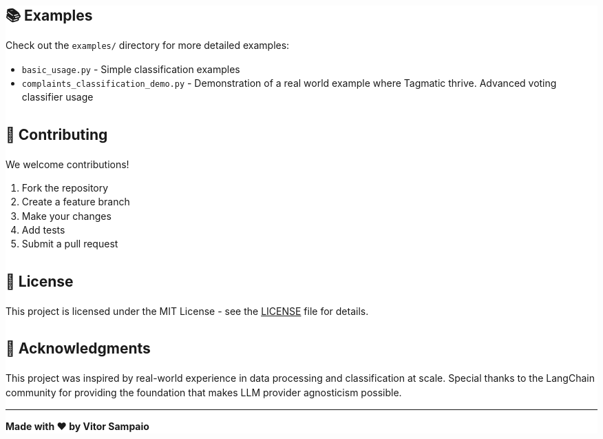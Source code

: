 ## 📚 Examples

Check out the `examples/` directory for more detailed examples:

- `basic_usage.py` - Simple classification examples
- `complaints_classification_demo.py` - Demonstration of a real world example where Tagmatic thrive. Advanced voting classifier usage

## 🤝 Contributing

We welcome contributions! 

1. Fork the repository
2. Create a feature branch
3. Make your changes
4. Add tests
5. Submit a pull request

## 📄 License

This project is licensed under the MIT License - see the [LICENSE](LICENSE) file for details.


## 🙏 Acknowledgments

This project was inspired by real-world experience in data processing and classification at scale. Special thanks to the LangChain community for providing the foundation that makes LLM provider agnosticism possible.

---

**Made with ❤️ by Vitor Sampaio**

